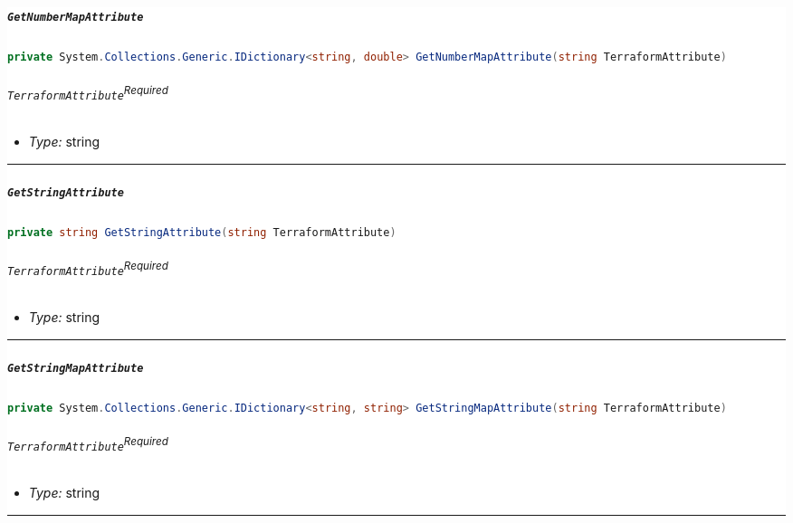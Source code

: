 ##### `GetNumberMapAttribute` <a name="GetNumberMapAttribute" id="@cdktf/provider-ionoscloud.s3BucketServerSideEncryptionConfiguration.S3BucketServerSideEncryptionConfiguration.getNumberMapAttribute"></a>

```csharp
private System.Collections.Generic.IDictionary<string, double> GetNumberMapAttribute(string TerraformAttribute)
```

###### `TerraformAttribute`<sup>Required</sup> <a name="TerraformAttribute" id="@cdktf/provider-ionoscloud.s3BucketServerSideEncryptionConfiguration.S3BucketServerSideEncryptionConfiguration.getNumberMapAttribute.parameter.terraformAttribute"></a>

- *Type:* string

---

##### `GetStringAttribute` <a name="GetStringAttribute" id="@cdktf/provider-ionoscloud.s3BucketServerSideEncryptionConfiguration.S3BucketServerSideEncryptionConfiguration.getStringAttribute"></a>

```csharp
private string GetStringAttribute(string TerraformAttribute)
```

###### `TerraformAttribute`<sup>Required</sup> <a name="TerraformAttribute" id="@cdktf/provider-ionoscloud.s3BucketServerSideEncryptionConfiguration.S3BucketServerSideEncryptionConfiguration.getStringAttribute.parameter.terraformAttribute"></a>

- *Type:* string

---

##### `GetStringMapAttribute` <a name="GetStringMapAttribute" id="@cdktf/provider-ionoscloud.s3BucketServerSideEncryptionConfiguration.S3BucketServerSideEncryptionConfiguration.getStringMapAttribute"></a>

```csharp
private System.Collections.Generic.IDictionary<string, string> GetStringMapAttribute(string TerraformAttribute)
```

###### `TerraformAttribute`<sup>Required</sup> <a name="TerraformAttribute" id="@cdktf/provider-ionoscloud.s3BucketServerSideEncryptionConfiguration.S3BucketServerSideEncryptionConfiguration.getStringMapAttribute.parameter.terraformAttribute"></a>

- *Type:* string

---